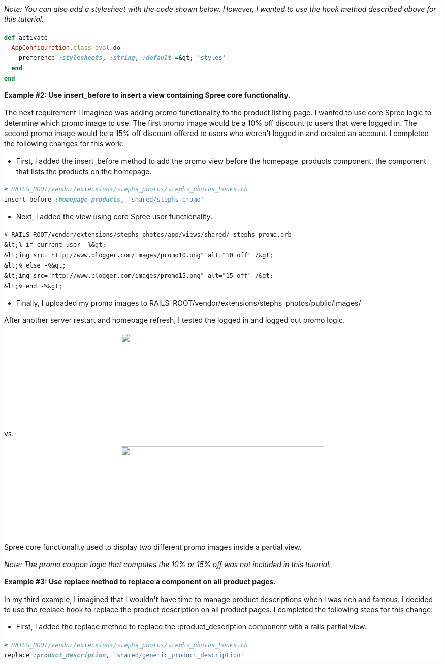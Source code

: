*Note: You can also add a stylesheet with the code shown below. However, I wanted to use the hook method described above for this tutorial.*

```ruby
def activate
  AppConfiguration.class_eval do
    preference :stylesheets, :string, :default =&gt; 'styles'
  end
end
```

**Example #2: Use insert_before to insert a view containing Spree core functionality.**

The next requirement I imagined was adding promo functionality to the product listing page. I wanted to use core Spree logic to determine which promo image to use. The first promo image would be a 10% off discount to users that were logged in. The second promo image would be a 15% off discount offered to users who weren't logged in and created an account. I completed the following changes for this work:

- First, I added the insert_before method to add the promo view before the homepage_products component, the component that lists the products on the homepage.
```ruby
# RAILS_ROOT/vendor/extensions/stephs_photos/stephs_photos_hooks.rb
insert_before :homepage_products, 'shared/stephs_promo'
```

- Next, I added the view using core Spree user functionality.
```nohighlight
# RAILS_ROOT/vendor/extensions/stephs_photos/app/views/shared/_stephs_promo.erb
&lt;% if current_user -%&gt;
&lt;img src="http://www.blogger.com/images/promo10.png" alt="10 off" /&gt;
&lt;% else -%&gt;
&lt;img src="http://www.blogger.com/images/promo15.png" alt="15 off" /&gt;
&lt;% end -%&gt;
```

- Finally, I uploaded my promo images to RAILS_ROOT/vendor/extensions/stephs_photos/public/images/

After another server restart and homepage refresh, I tested the logged in and logged out promo logic.

<a href="http://2.bp.blogspot.com/_wWmWqyCEKEs/S0fnzmk6OsI/AAAAAAAADAw/ASys_VeRS8w/s1600-h/image4.png" onblur="try {parent.deselectBloggerImageGracefully();} catch(e) {}"><img alt="" border="0" id="BLOGGER_PHOTO_ID_5424559149905754818" src="/blog/2010/01/12/rails-ecommerce-spree-hooks-tutorial/image-0.png" style="margin: 0px auto 10px; display: block; text-align: center; cursor: pointer; width: 400px; height: 175px;"/></a>

vs.

<a href="http://4.bp.blogspot.com/_wWmWqyCEKEs/S0fnz-pL2hI/AAAAAAAADA4/QuJR5NvI_1A/s1600-h/image5.png" onblur="try {parent.deselectBloggerImageGracefully();} catch(e) {}"><img alt="" border="0" id="BLOGGER_PHOTO_ID_5424559156366137874" src="/blog/2010/01/12/rails-ecommerce-spree-hooks-tutorial/image-0.png" style="margin: 0px auto 10px; display: block; text-align: center; cursor: pointer; width: 400px; height: 175px;"/></a>

Spree core functionality used to display two different promo images inside a partial view.

*Note: The promo coupon logic that computes the 10% or 15% off was not included in this tutorial.*

**Example #3: Use replace method to replace a component on all product pages.**

In my third example, I imagined that I wouldn't have time to manage product descriptions when I was rich and famous. I decided to use the replace hook to replace the product description on all product pages. I completed the following steps for this change:

- First, I added the replace method to replace the :product_description component with a rails partial view.
```ruby
# RAILS_ROOT/vendor/extensions/stephs_photos/stephs_photos_hooks.rb
replace :product_description, 'shared/generic_product_description'
```
